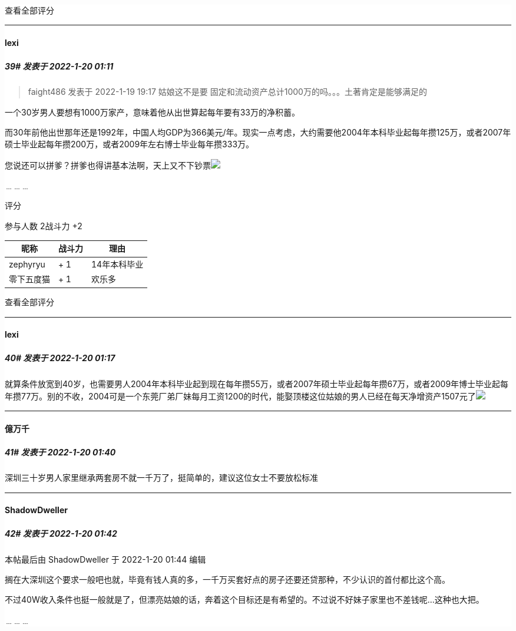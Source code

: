 查看全部评分

*****

####  lexi  
##### 39#       发表于 2022-1-20 01:11

<blockquote>faight486 发表于 2022-1-19 19:17
姑娘这不是要 固定和流动资产总计1000万的吗。。。土著肯定是能够满足的</blockquote>一个30岁男人要想有1000万家产，意味着他从出世算起每年要有33万的净积蓄。

而30年前他出世那年还是1992年，中国人均GDP为366美元/年。现实一点考虑，大约需要他2004年本科毕业起每年攒125万，或者2007年硕士毕业起每年攒200万，或者2009年左右博士毕业每年攒333万。

您说还可以拼爹？拼爹也得讲基本法啊，天上又不下钞票<img src="https://static.saraba1st.com/image/smiley/face2017/067.png" referrerpolicy="no-referrer">

﹍﹍﹍

评分

 参与人数 2战斗力 +2

|昵称|战斗力|理由|
|----|---|---|
| zephyryu| + 1|14年本科毕业|
| 零下五度猫| + 1|欢乐多|

查看全部评分

*****

####  lexi  
##### 40#       发表于 2022-1-20 01:17

就算条件放宽到40岁，也需要男人2004年本科毕业起到现在每年攒55万，或者2007年硕士毕业起每年攒67万，或者2009年博士毕业起每年攒77万。别的不收，2004可是一个东莞厂弟厂妹每月工资1200的时代，能娶顶楼这位姑娘的男人已经在每天净增资产1507元了<img src="https://static.saraba1st.com/image/smiley/face2017/067.png" referrerpolicy="no-referrer">

*****

####  億万千  
##### 41#       发表于 2022-1-20 01:40

深圳三十岁男人家里继承两套房不就一千万了，挺简单的，建议这位女士不要放松标准

*****

####  ShadowDweller  
##### 42#       发表于 2022-1-20 01:42

 本帖最后由 ShadowDweller 于 2022-1-20 01:44 编辑 

搁在大深圳这个要求一般吧也就，毕竟有钱人真的多，一千万买套好点的房子还要还贷那种，不少认识的首付都比这个高。

不过40W收入条件也挺一般就是了，但漂亮姑娘的话，奔着这个目标还是有希望的。不过说不好妹子家里也不差钱呢...这种也大把。

﹍﹍﹍
